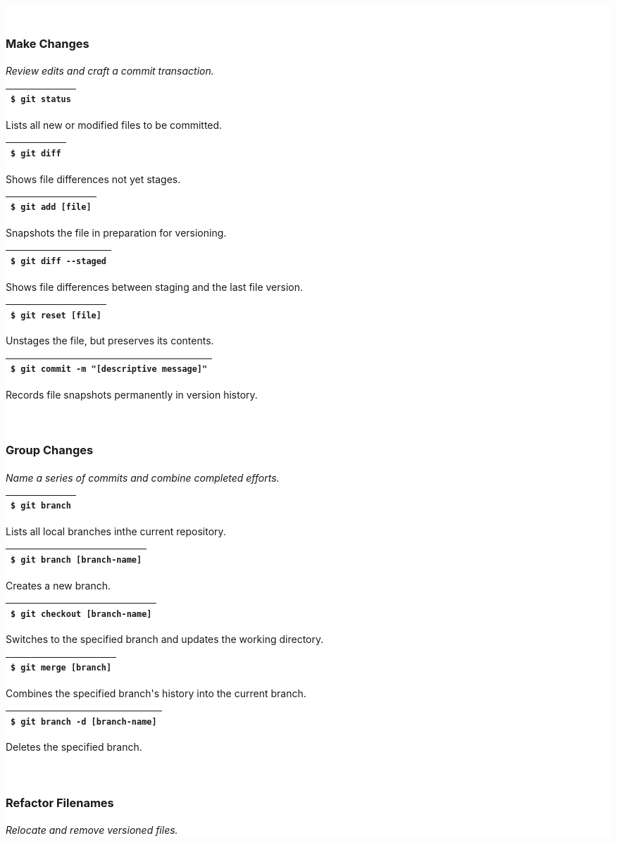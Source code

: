 <br>

### **Make Changes**
_Review edits and craft a commit transaction._

| `$ git status` |
|---|
Lists all new or modified files to be committed. 

| `$ git diff` |
|---|
Shows file differences not yet stages.

| `$ git add [file]` |
|---|
Snapshots the file in preparation for versioning. 

| `$ git diff --staged` |
|---| 
Shows file differences between staging and the last file version.

| `$ git reset [file]` |
|---|
Unstages the file, but preserves its contents. 

| `$ git commit -m "[descriptive message]"` |
|---|
Records file snapshots permanently in version history. 

<br>

### **Group Changes**
_Name a series of commits and combine completed efforts._

| `$ git branch` |
|---| 
Lists all local branches inthe current repository. 

| `$ git branch [branch-name]` |
|---|
Creates a new branch. 

| `$ git checkout [branch-name]` |
|---|
Switches to the specified branch and updates the working directory. 

| `$ git merge [branch]` |
|---| 
Combines the specified branch's history into the current branch.

| `$ git branch -d [branch-name]` |
|---|
Deletes the specified branch. 

<br>

### **Refactor Filenames**
_Relocate and remove versioned files._
